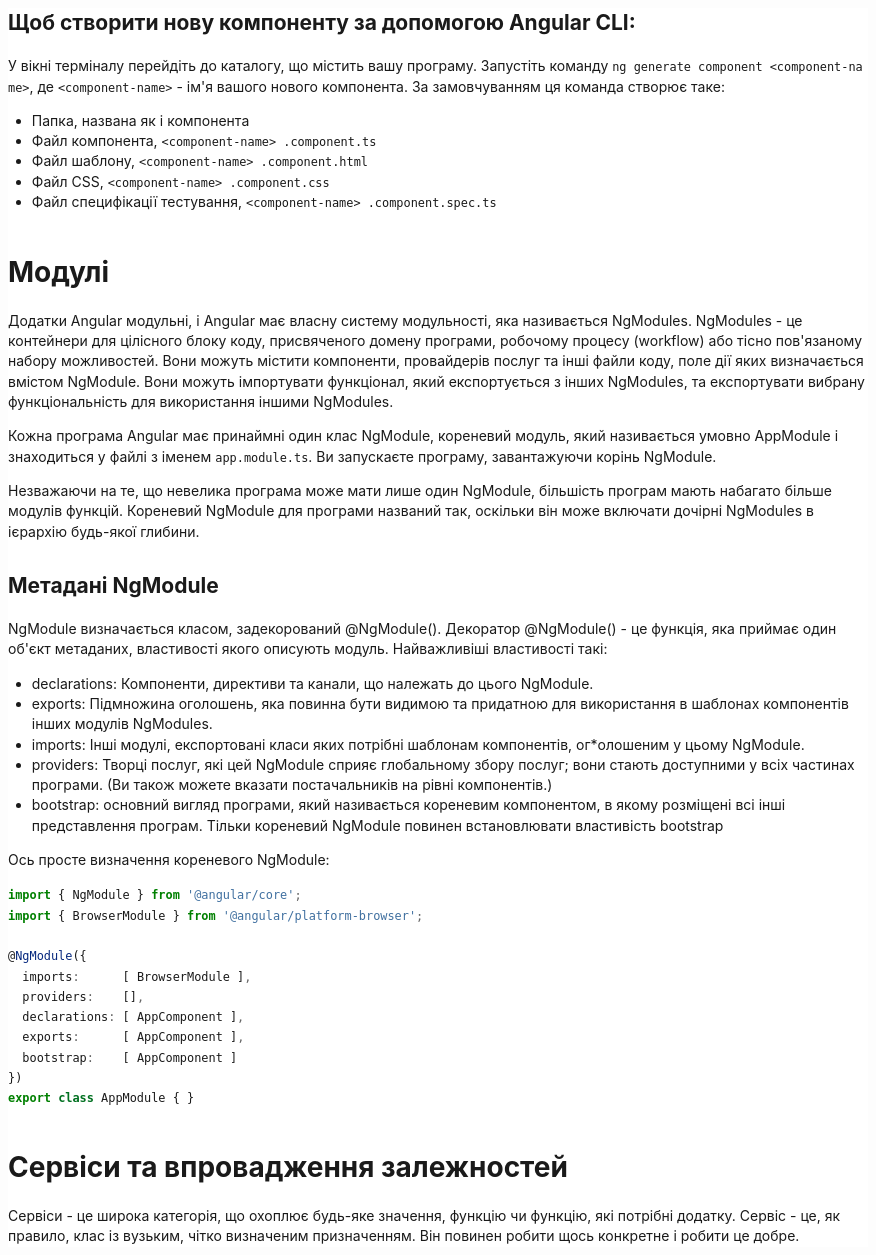 ## Щоб створити нову компоненту за допомогою Angular CLI:

У вікні терміналу перейдіть до каталогу, що містить вашу програму.
Запустіть команду `ng generate component <component-name>`, де `<component-name>` - ім'я вашого нового компонента.
За замовчуванням ця команда створює таке:

* Папка, названа як і компонента
* Файл компонента, `<component-name> .component.ts`
* Файл шаблону, `<component-name> .component.html`
* Файл CSS, `<component-name> .component.css`
* Файл специфікації тестування, `<component-name> .component.spec.ts`


# Модулі

Додатки Angular модульні, і Angular має власну систему модульності, яка називається NgModules. NgModules - це контейнери для цілісного блоку коду, присвяченого домену програми, робочому процесу (workflow) або тісно пов'язаному набору можливостей. Вони можуть містити компоненти, провайдерів послуг та інші файли коду, поле дії яких визначається вмістом NgModule. Вони можуть імпортувати функціонал, який експортується з інших NgModules, та експортувати вибрану функціональність для використання іншими NgModules.

Кожна програма Angular має принаймні один клас NgModule, кореневий модуль, який називається умовно AppModule і знаходиться у файлі з іменем `app.module.ts`. Ви запускаєте програму, завантажуючи корінь NgModule.

Незважаючи на те, що невелика програма може мати лише один NgModule, більшість програм мають набагато більше модулів функцій. Кореневий NgModule для програми названий так, оскільки він може включати дочірні NgModules в ієрархію будь-якої глибини.

## Метадані NgModule
NgModule визначається класом, задекорований @NgModule(). Декоратор @NgModule() - це функція, яка приймає один об'єкт метаданих, властивості якого описують модуль. Найважливіші властивості такі:
* declarations: Компоненти, директиви та канали, що належать до цього NgModule.
* exports: Підмножина оголошень, яка повинна бути видимою та придатною для використання в шаблонах компонентів інших модулів NgModules.
* imports: Інші модулі, експортовані класи яких потрібні шаблонам компонентів, ог*олошеним у цьому NgModule.
* providers: Творці послуг, які цей NgModule сприяє глобальному збору послуг; вони стають доступними у всіх частинах програми. (Ви також можете вказати постачальників на рівні компонентів.)
* bootstrap: основний вигляд програми, який називається кореневим компонентом, в якому розміщені всі інші представлення програм. Тільки кореневий NgModule повинен встановлювати властивість bootstrap

Ось просте визначення кореневого NgModule:

```typescript
import { NgModule } from '@angular/core';
import { BrowserModule } from '@angular/platform-browser';

@NgModule({
  imports:      [ BrowserModule ],
  providers:    [],
  declarations: [ AppComponent ],
  exports:      [ AppComponent ],
  bootstrap:    [ AppComponent ]
})
export class AppModule { }
```
# Сервіси та впровадження залежностей 
Сервіси - це широка категорія, що охоплює будь-яке значення, функцію чи функцію, які потрібні додатку. Сервіс - це, як правило, клас із вузьким, чітко визначеним призначенням. Він повинен робити щось конкретне і робити це добре.